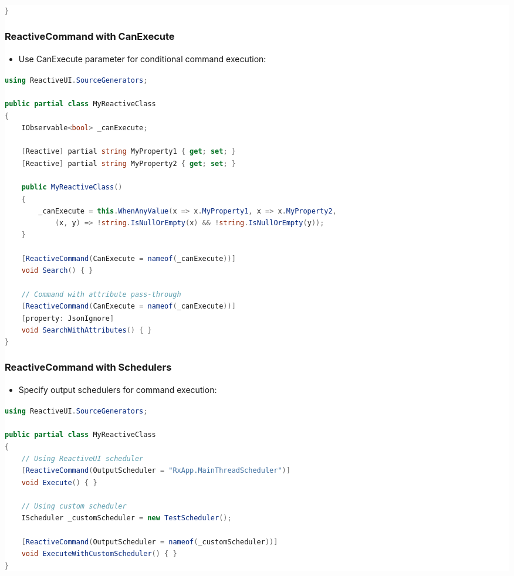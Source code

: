 ```csharp
}
```

### ReactiveCommand with CanExecute
- Use CanExecute parameter for conditional command execution:

```csharp
using ReactiveUI.SourceGenerators;

public partial class MyReactiveClass
{
    IObservable<bool> _canExecute;

    [Reactive] partial string MyProperty1 { get; set; }
    [Reactive] partial string MyProperty2 { get; set; }

    public MyReactiveClass()
    {
        _canExecute = this.WhenAnyValue(x => x.MyProperty1, x => x.MyProperty2, 
            (x, y) => !string.IsNullOrEmpty(x) && !string.IsNullOrEmpty(y));
    }

    [ReactiveCommand(CanExecute = nameof(_canExecute))]
    void Search() { }
    
    // Command with attribute pass-through
    [ReactiveCommand(CanExecute = nameof(_canExecute))]
    [property: JsonIgnore]
    void SearchWithAttributes() { }
}
```

### ReactiveCommand with Schedulers
- Specify output schedulers for command execution:

```csharp
using ReactiveUI.SourceGenerators;

public partial class MyReactiveClass
{
    // Using ReactiveUI scheduler
    [ReactiveCommand(OutputScheduler = "RxApp.MainThreadScheduler")]
    void Execute() { }
    
    // Using custom scheduler
    IScheduler _customScheduler = new TestScheduler();
    
    [ReactiveCommand(OutputScheduler = nameof(_customScheduler))]
    void ExecuteWithCustomScheduler() { }
}
```
